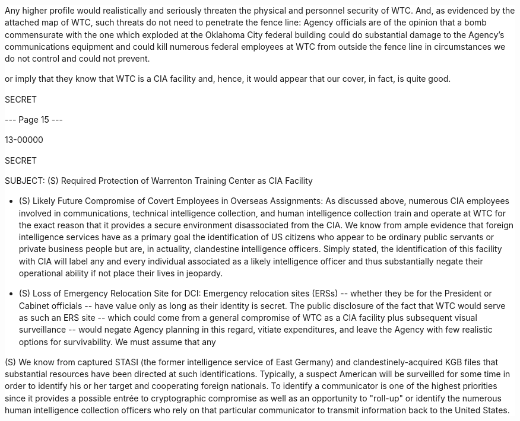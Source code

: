 Any higher profile would realistically and
seriously threaten the physical and personnel
security of WTC. And, as evidenced by the
attached map of WTC, such threats do not need to
penetrate the fence line: Agency officials are of
the opinion that a bomb commensurate with the one
which exploded at the Oklahoma City federal
building could do substantial damage to the
Agency’s communications equipment and could kill
numerous federal employees at WTC from outside the
fence line in circumstances we do not control and
could not prevent.

or imply that they know that WTC is a CIA facility and, hence, it would appear
that our cover, in fact, is quite good.

SECRET

--- Page 15 ---

13-00000

SECRET

SUBJECT: (S) Required Protection of Warrenton Training Center
as CIA Facility

* (S) Likely Future Compromise of Covert Employees in
Overseas Assignments: As discussed above, numerous CIA
employees involved in communications, technical
intelligence collection, and human intelligence
collection train and operate at WTC for the exact reason
that it provides a secure environment disassociated from
the CIA. We know from ample evidence that foreign
intelligence services have as a primary goal the
identification of US citizens who appear to be ordinary
public servants or private business people but are, in
actuality, clandestine intelligence officers. Simply
stated, the identification of this facility with CIA will
label any and every individual associated as a likely
intelligence officer and thus substantially negate their
operational ability if not place their lives in jeopardy.

* (S) Loss of Emergency Relocation Site for DCI:
Emergency relocation sites (ERSs) -- whether they be for
the President or Cabinet officials -- have value only as
long as their identity is secret. The public disclosure
of the fact that WTC would serve as such an ERS site --
which could come from a general compromise of WTC as a
CIA facility plus subsequent visual surveillance -- would
negate Agency planning in this regard, vitiate
expenditures, and leave the Agency with few realistic
options for survivability. We must assume that any

(S) We know from captured STASI (the former intelligence service of East
Germany) and clandestinely-acquired KGB files that substantial resources have
been directed at such identifications. Typically, a suspect American will be
surveilled for some time in order to identify his or her target and
cooperating foreign nationals. To identify a communicator is one of the
highest priorities since it provides a possible entrée to cryptographic
compromise as well as an opportunity to "roll-up" or identify the numerous
human intelligence collection officers who rely on that particular
communicator to transmit information back to the United States.
